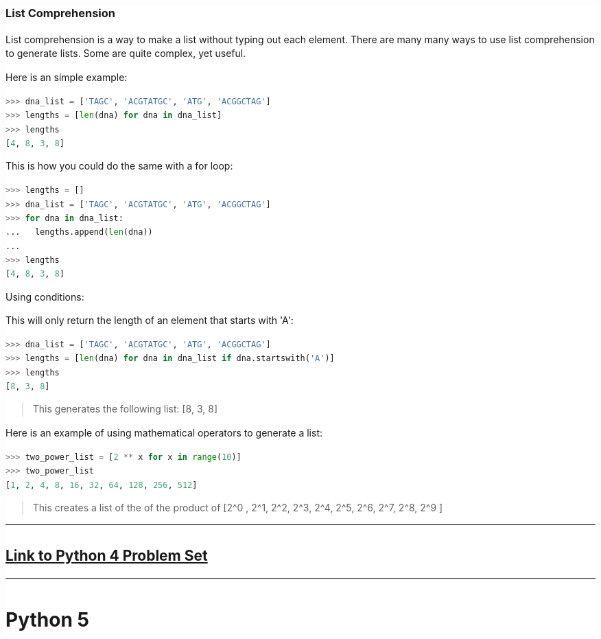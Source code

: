 
### List Comprehension

List comprehension is a way to make a list without typing out each element. There are many many ways to use list comprehension to generate lists. Some are quite complex, yet useful. 

Here is an simple example:
```python
>>> dna_list = ['TAGC', 'ACGTATGC', 'ATG', 'ACGGCTAG']
>>> lengths = [len(dna) for dna in dna_list]
>>> lengths
[4, 8, 3, 8]
```
This is how you could do the same with a for loop:
```python
>>> lengths = []
>>> dna_list = ['TAGC', 'ACGTATGC', 'ATG', 'ACGGCTAG']
>>> for dna in dna_list:
...   lengths.append(len(dna))
...
>>> lengths
[4, 8, 3, 8]
```

Using conditions:

This will only return the length of an element that starts with 'A':
```python
>>> dna_list = ['TAGC', 'ACGTATGC', 'ATG', 'ACGGCTAG']
>>> lengths = [len(dna) for dna in dna_list if dna.startswith('A')]
>>> lengths
[8, 3, 8]
```
> This generates the following list: [8, 3, 8]

Here is an example of using mathematical operators to generate a list:
```python
>>> two_power_list = [2 ** x for x in range(10)]
>>> two_power_list
[1, 2, 4, 8, 16, 32, 64, 128, 256, 512]
```
> This creates a list of the of the product of [2^0 , 2^1, 2^2, 2^3, 2^4, 2^5, 2^6, 2^7, 2^8, 2^9 ]

---

## [Link to Python 4 Problem Set](problemsets/Python_04_problemset.md)

<div style="page-break-after: always;"></div>


---
# Python 5
